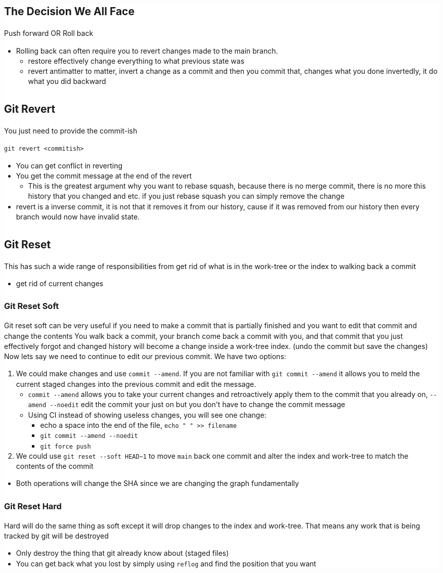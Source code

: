 ## The Decision We All Face
Push forward OR Roll back
* Rolling back can often require you to revert changes made to the main branch.
	* restore effectively change everything to what previous state was
	* revert antimatter to matter, invert a change as a commit and then you commit that, changes what you done invertedly, it do what you did backward
## Git Revert
You just need to provide the commit-ish
```
git revert <commitish>
```
* You can get conflict in reverting
* You get the commit message at the end of the revert
	* This is the greatest argument why you want to rebase squash, because there is no merge commit, there is no more this history that you changed and etc. if you just rebase squash you can simply remove the change
* revert is a inverse commit, it is not that it removes it from our history, cause if it was removed from our history then every branch would now have invalid state.
## Git Reset
This has such a wide range of responsibilities from get rid of what is in the work-tree or the index to walking back a commit
* get rid of current changes
### Git Reset Soft
Git reset soft can be very useful if you need to make a commit that is partially finished and you want to edit that commit and change the contents
You walk back a commit, your branch come back a commit with you, and that commit that you just effectively forgot and changed history will become a change inside a work-tree index. (undo the commit but save the changes)
Now lets say we need to continue to edit our previous commit. We have two options:
1. We could make changes and use `commit --amend`. If you are not familiar with `git commit --amend` it allows you to meld the current staged changes into the previous commit and edit the message.
	* `commit --amend` allows you to take your current changes and retroactively apply them to the commit that you already on, `--amend --noedit` edit the commit your just on but you don't have to change the commit message
	* Using CI instead of showing useless changes, you will see one change:
		* echo a space into the end of the file, `echo " " >> filename`
		* `git commit --amend --noedit`
		* `git force push`
2. We could use `git reset --soft HEAD~1` to move `main` back one commit and alter the index and work-tree to match the contents of the commit
 * Both operations will change the SHA since we are changing the graph fundamentally
### Git Reset Hard
Hard will do the same thing as soft except it will drop changes to the index and work-tree. That means any work that is being tracked by git will be destroyed 
* Only destroy the thing that git already know about (staged files)
* You can get back what you lost by simply using `reflog` and find the position that you want
